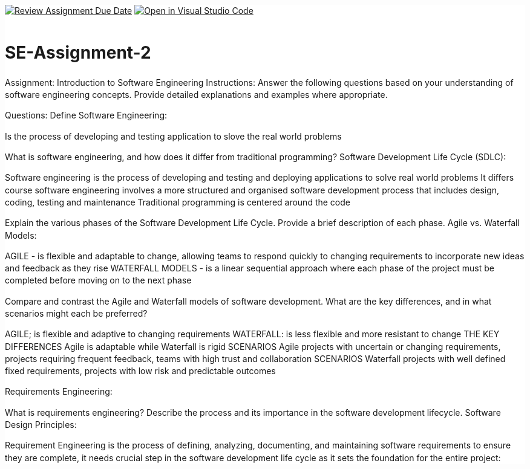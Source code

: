 [![Review Assignment Due Date](https://classroom.github.com/assets/deadline-readme-button-24ddc0f5d75046c5622901739e7c5dd533143b0c8e959d652212380cedb1ea36.svg)](https://classroom.github.com/a/-ucQIGTc)
[![Open in Visual Studio Code](https://classroom.github.com/assets/open-in-vscode-718a45dd9cf7e7f842a935f5ebbe5719a5e09af4491e668f4dbf3b35d5cca122.svg)](https://classroom.github.com/online_ide?assignment_repo_id=15224256&assignment_repo_type=AssignmentRepo)
# SE-Assignment-2
Assignment: Introduction to Software Engineering
Instructions:
Answer the following questions based on your understanding of software engineering concepts. Provide detailed explanations and examples where appropriate.

Questions:
Define Software Engineering:

Is the process of developing and testing application to slove the real world problems 

What is software engineering, and how does it differ from traditional programming?
Software Development Life Cycle (SDLC):

Software engineering is the process of developing and testing and deploying applications to solve real world problems
It differs course software engineering involves a more structured and organised software development process that includes design, coding, testing and maintenance 
Traditional programming is centered around the code 

Explain the various phases of the Software Development Life Cycle. Provide a brief description of each phase.
Agile vs. Waterfall Models:

AGILE - is flexible and adaptable to change, allowing teams to respond quickly to changing requirements to incorporate new ideas and feedback as they rise 
WATERFALL MODELS - is a linear sequential approach where each phase of the project must be completed before moving on to the next phase

Compare and contrast the Agile and Waterfall models of software development. What are the key differences, and in what scenarios might each be preferred?

AGILE; is flexible and adaptive to changing requirements 
WATERFALL: is less flexible and more resistant to change 
THE KEY DIFFERENCES Agile is adaptable while Waterfall is rigid 
SCENARIOS Agile projects with uncertain or changing requirements, projects requiring frequent feedback, teams with high trust and collaboration
SCENARIOS Waterfall projects with well defined fixed requirements, projects with low risk and predictable outcomes

Requirements Engineering:

What is requirements engineering? Describe the process and its importance in the software development lifecycle.
Software Design Principles:

Requirement Engineering is the process of defining, analyzing, documenting, and maintaining software requirements to ensure they are complete, it needs crucial step in the software development life cycle as it sets the foundation for the entire project:
